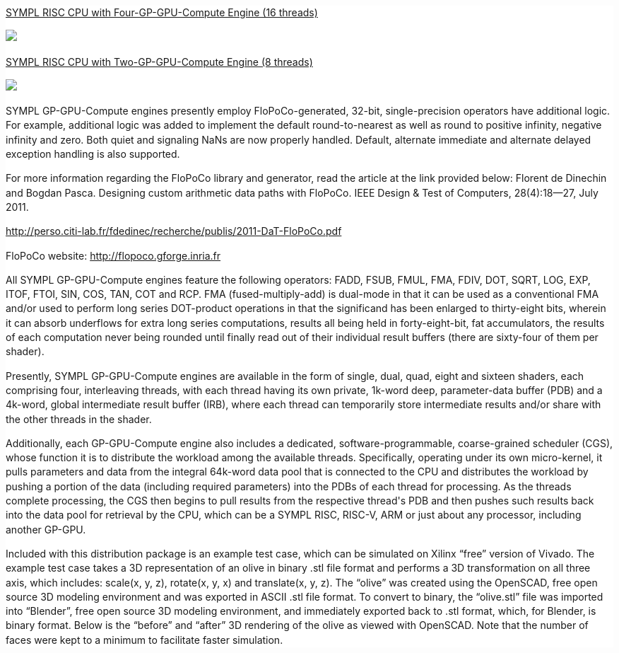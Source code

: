 [SYMPL RISC CPU with Four-GP-GPU-Compute Engine (16 threads)](https://github.com/jerry-D/SYMPL-GP-GPU-Compute-Engines/blob/master/SYMPL_4_Shader_CPU_GPGPU_COMBO_pub.pdf)

![](https://github.com/jerry-D/SYMPL-GP-GPU-Compute-Engines/blob/master/SYMPL_4_Shader_CPU_GPGPU_COMBO_pub.png)

[SYMPL RISC CPU with Two-GP-GPU-Compute Engine (8 threads)](https://github.com/jerry-D/SYMPL-GP-GPU-Compute-Engines/blob/master/SYMPL_2_Shader_CPU_GPGPU_COMBO_pub.pdf)

![](https://github.com/jerry-D/SYMPL-GP-GPU-Compute-Engines/blob/master/SYMPL_2_Shader_CPU_GPGPU_COMBO_pub.png)

SYMPL GP-GPU-Compute engines presently employ FloPoCo-generated, 32-bit, single-precision operators have additional logic.   For example, additional logic was added to implement the default round-to-nearest as well as round to positive infinity, negative infinity and zero.  Both quiet and signaling NaNs are now properly handled.    Default, alternate immediate and alternate delayed exception handling is also supported.

For more information regarding the FloPoCo library and generator, read the article at the link provided below:
Florent de Dinechin and Bogdan Pasca.  Designing custom arithmetic data paths with FloPoCo.  IEEE Design & Test of Computers, 28(4):18—27, July 2011.

http://perso.citi-lab.fr/fdedinec/recherche/publis/2011-DaT-FloPoCo.pdf

FloPoCo website:   http://flopoco.gforge.inria.fr

All SYMPL GP-GPU-Compute engines feature the following operators:
FADD, FSUB, FMUL, FMA, FDIV, DOT, SQRT, LOG, EXP, ITOF, FTOI, SIN, COS, TAN, COT and RCP.   FMA (fused-multiply-add) is dual-mode in that it can be used as a conventional FMA and/or used to perform long series DOT-product operations in that the significand has been enlarged to thirty-eight bits, wherein it can absorb underflows for extra long series computations, results all being held in forty-eight-bit, fat accumulators, the results of each computation never being rounded until finally read out of their individual result buffers (there are sixty-four of them per shader).

Presently, SYMPL GP-GPU-Compute engines are available in the form of single, dual, quad, eight and sixteen shaders, each comprising four, interleaving threads, with each thread having its own private, 1k-word deep, parameter-data buffer (PDB) and a 4k-word, global intermediate result buffer (IRB), where each thread can temporarily store intermediate results and/or share with the other threads in the shader.

Additionally, each GP-GPU-Compute engine also includes a dedicated, software-programmable, coarse-grained scheduler (CGS), whose function it is to distribute the workload among the available threads.  Specifically, operating under its own micro-kernel, it pulls parameters and data from the integral 64k-word data pool that is connected to the CPU and distributes the workload by pushing a portion of the data (including required parameters) into the PDBs of each thread for processing.  As the threads complete processing, the CGS then begins to pull results from the respective thread's PDB and then pushes such results back into the data pool for retrieval by the CPU, which can be a SYMPL RISC, RISC-V, ARM or just about any processor, including another GP-GPU.

Included with this distribution package is an example test case, which can be simulated on Xilinx “free” version of Vivado.  The example test case takes a 3D representation of an olive in binary .stl file format and performs a 3D transformation on all three axis, which includes:  scale(x, y, z), rotate(x, y, x) and translate(x, y, z).   The “olive” was created using the OpenSCAD, free open source 3D modeling environment and was exported in ASCII .stl file format.  To convert to binary, the “olive.stl” file was imported into “Blender”, free open source 3D modeling environment, and immediately exported back to .stl format, which, for Blender, is binary format.  Below is the “before” and “after” 3D rendering of the olive as viewed with OpenSCAD.  Note that the number of faces were kept to a minimum to facilitate faster simulation.
